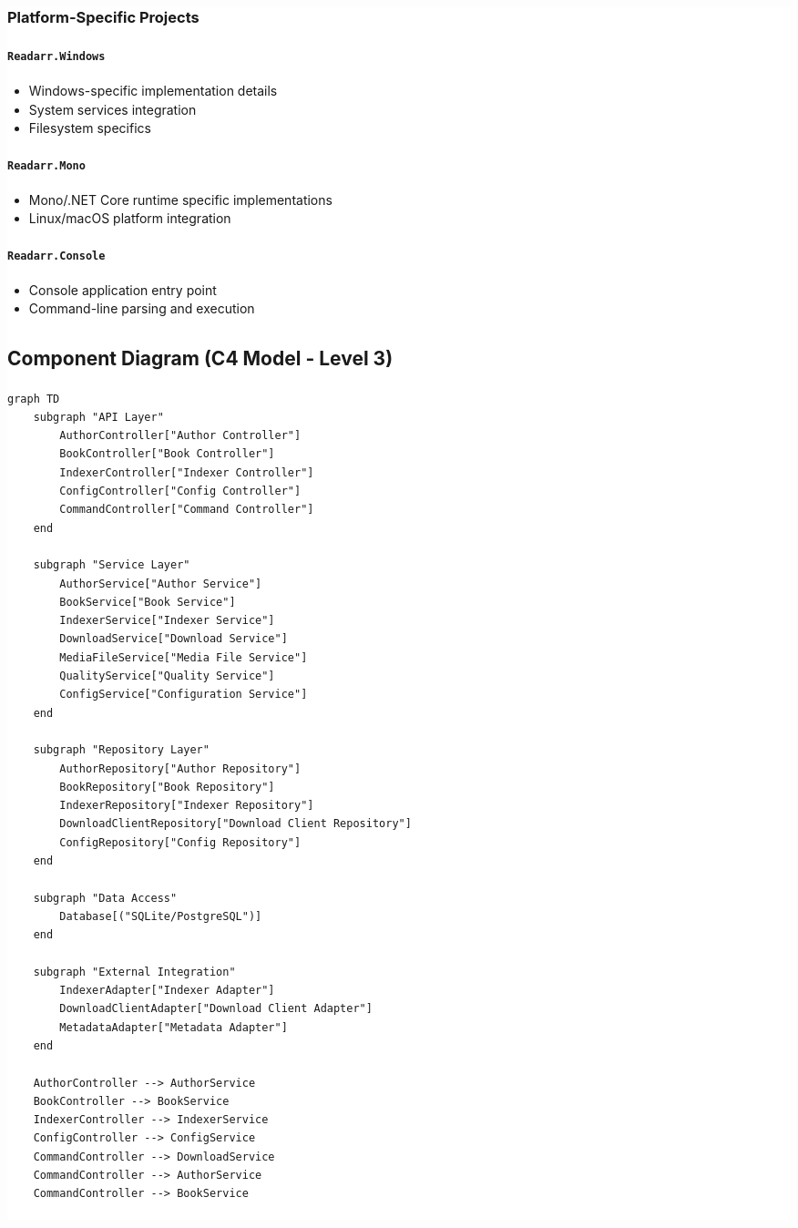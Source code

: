 ### Platform-Specific Projects

#### `Readarr.Windows`
- Windows-specific implementation details
- System services integration
- Filesystem specifics

#### `Readarr.Mono`
- Mono/.NET Core runtime specific implementations
- Linux/macOS platform integration

#### `Readarr.Console`
- Console application entry point
- Command-line parsing and execution

## Component Diagram (C4 Model - Level 3)

```mermaid
graph TD
    subgraph "API Layer"
        AuthorController["Author Controller"]
        BookController["Book Controller"]
        IndexerController["Indexer Controller"]
        ConfigController["Config Controller"]
        CommandController["Command Controller"]
    end
    
    subgraph "Service Layer"
        AuthorService["Author Service"]
        BookService["Book Service"]
        IndexerService["Indexer Service"]
        DownloadService["Download Service"]
        MediaFileService["Media File Service"]
        QualityService["Quality Service"]
        ConfigService["Configuration Service"]
    end
    
    subgraph "Repository Layer"
        AuthorRepository["Author Repository"]
        BookRepository["Book Repository"]
        IndexerRepository["Indexer Repository"]
        DownloadClientRepository["Download Client Repository"]
        ConfigRepository["Config Repository"]
    end
    
    subgraph "Data Access"
        Database[("SQLite/PostgreSQL")]
    end
    
    subgraph "External Integration"
        IndexerAdapter["Indexer Adapter"]
        DownloadClientAdapter["Download Client Adapter"]
        MetadataAdapter["Metadata Adapter"]
    end
    
    AuthorController --> AuthorService
    BookController --> BookService
    IndexerController --> IndexerService
    ConfigController --> ConfigService
    CommandController --> DownloadService
    CommandController --> AuthorService
    CommandController --> BookService
    
```